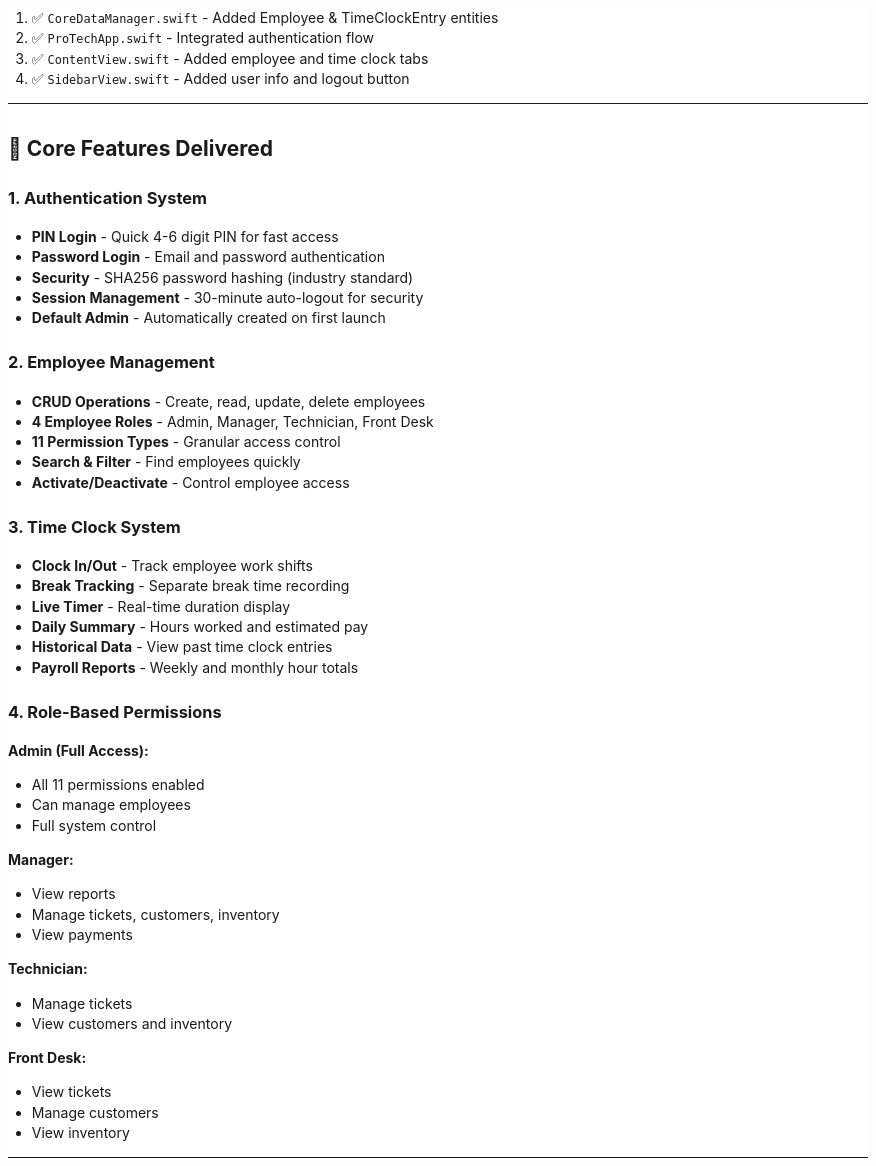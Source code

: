 1. ✅ `CoreDataManager.swift` - Added Employee & TimeClockEntry entities
2. ✅ `ProTechApp.swift` - Integrated authentication flow
3. ✅ `ContentView.swift` - Added employee and time clock tabs
4. ✅ `SidebarView.swift` - Added user info and logout button

---

## 🔑 Core Features Delivered

### 1. Authentication System
- **PIN Login** - Quick 4-6 digit PIN for fast access
- **Password Login** - Email and password authentication
- **Security** - SHA256 password hashing (industry standard)
- **Session Management** - 30-minute auto-logout for security
- **Default Admin** - Automatically created on first launch

### 2. Employee Management
- **CRUD Operations** - Create, read, update, delete employees
- **4 Employee Roles** - Admin, Manager, Technician, Front Desk
- **11 Permission Types** - Granular access control
- **Search & Filter** - Find employees quickly
- **Activate/Deactivate** - Control employee access

### 3. Time Clock System
- **Clock In/Out** - Track employee work shifts
- **Break Tracking** - Separate break time recording
- **Live Timer** - Real-time duration display
- **Daily Summary** - Hours worked and estimated pay
- **Historical Data** - View past time clock entries
- **Payroll Reports** - Weekly and monthly hour totals

### 4. Role-Based Permissions

**Admin (Full Access):**
- All 11 permissions enabled
- Can manage employees
- Full system control

**Manager:**
- View reports
- Manage tickets, customers, inventory
- View payments

**Technician:**
- Manage tickets
- View customers and inventory

**Front Desk:**
- View tickets
- Manage customers
- View inventory

---